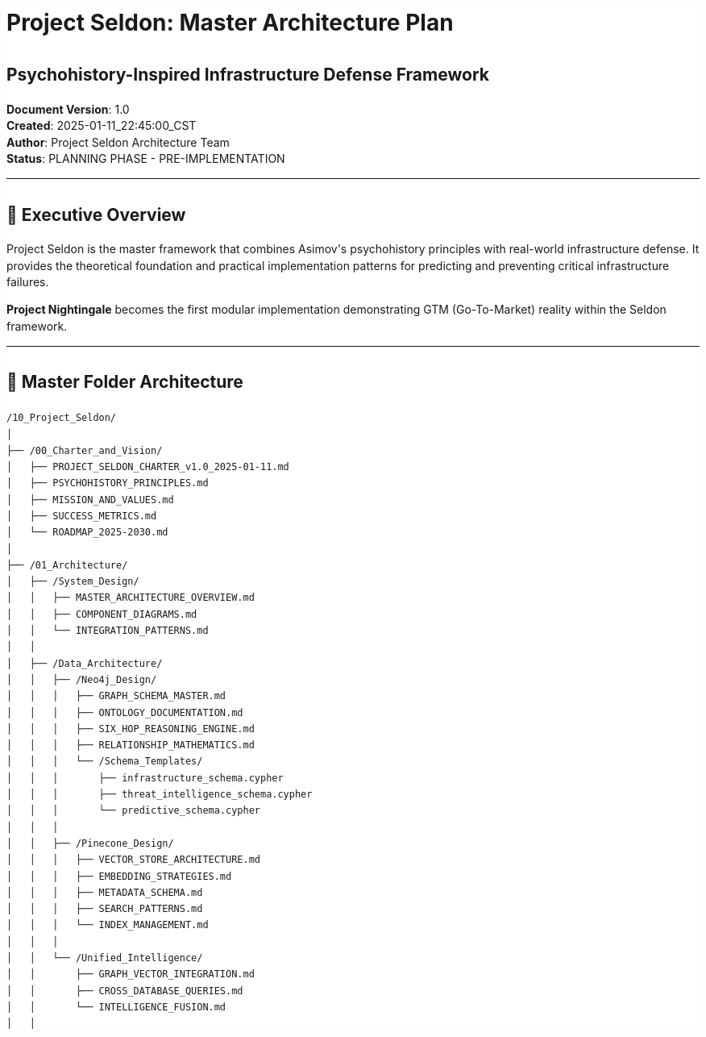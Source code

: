 # Project Seldon: Master Architecture Plan
## Psychohistory-Inspired Infrastructure Defense Framework

**Document Version**: 1.0  
**Created**: 2025-01-11_22:45:00_CST  
**Author**: Project Seldon Architecture Team  
**Status**: PLANNING PHASE - PRE-IMPLEMENTATION

---

## 🌌 Executive Overview

Project Seldon is the master framework that combines Asimov's psychohistory principles with real-world infrastructure defense. It provides the theoretical foundation and practical implementation patterns for predicting and preventing critical infrastructure failures.

**Project Nightingale** becomes the first modular implementation demonstrating GTM (Go-To-Market) reality within the Seldon framework.

---

## 📁 Master Folder Architecture

```
/10_Project_Seldon/
│
├── /00_Charter_and_Vision/
│   ├── PROJECT_SELDON_CHARTER_v1.0_2025-01-11.md
│   ├── PSYCHOHISTORY_PRINCIPLES.md
│   ├── MISSION_AND_VALUES.md
│   ├── SUCCESS_METRICS.md
│   └── ROADMAP_2025-2030.md
│
├── /01_Architecture/
│   ├── /System_Design/
│   │   ├── MASTER_ARCHITECTURE_OVERVIEW.md
│   │   ├── COMPONENT_DIAGRAMS.md
│   │   └── INTEGRATION_PATTERNS.md
│   │
│   ├── /Data_Architecture/
│   │   ├── /Neo4j_Design/
│   │   │   ├── GRAPH_SCHEMA_MASTER.md
│   │   │   ├── ONTOLOGY_DOCUMENTATION.md
│   │   │   ├── SIX_HOP_REASONING_ENGINE.md
│   │   │   ├── RELATIONSHIP_MATHEMATICS.md
│   │   │   └── /Schema_Templates/
│   │   │       ├── infrastructure_schema.cypher
│   │   │       ├── threat_intelligence_schema.cypher
│   │   │       └── predictive_schema.cypher
│   │   │
│   │   ├── /Pinecone_Design/
│   │   │   ├── VECTOR_STORE_ARCHITECTURE.md
│   │   │   ├── EMBEDDING_STRATEGIES.md
│   │   │   ├── METADATA_SCHEMA.md
│   │   │   ├── SEARCH_PATTERNS.md
│   │   │   └── INDEX_MANAGEMENT.md
│   │   │
│   │   └── /Unified_Intelligence/
│   │       ├── GRAPH_VECTOR_INTEGRATION.md
│   │       ├── CROSS_DATABASE_QUERIES.md
│   │       └── INTELLIGENCE_FUSION.md
│   │
```